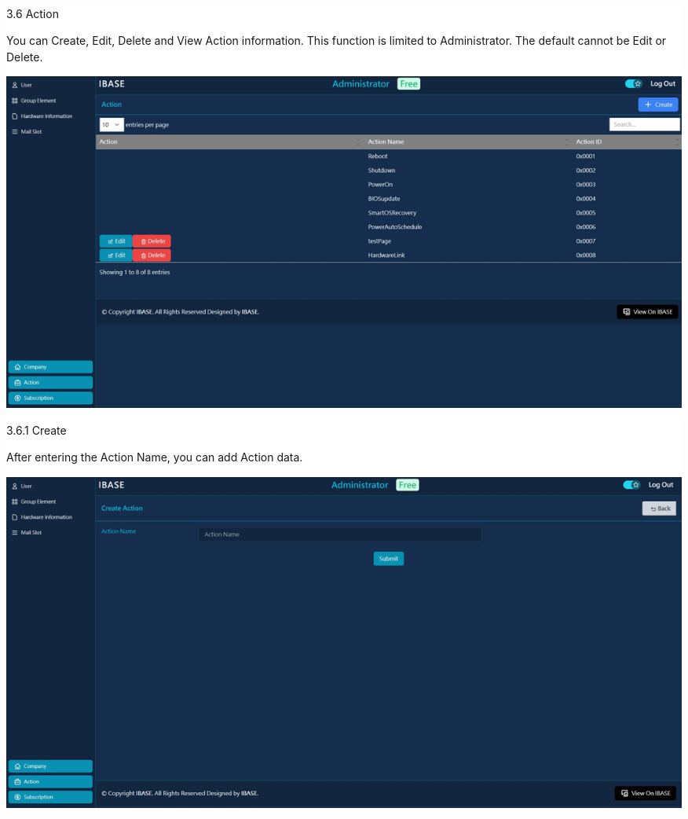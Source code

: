 3.6 Action 

   You can Create, Edit, Delete and View Action information. This function is limited to Administrator. The default cannot be Edit or Delete. 

![](https://github.com/asgardpz/asgardpz/blob/main/OB/3.6.jpg)

3.6.1 Create 

After entering the Action Name, you can add Action data. 

![](https://github.com/asgardpz/asgardpz/blob/main/OB/3.6.1.jpg)
